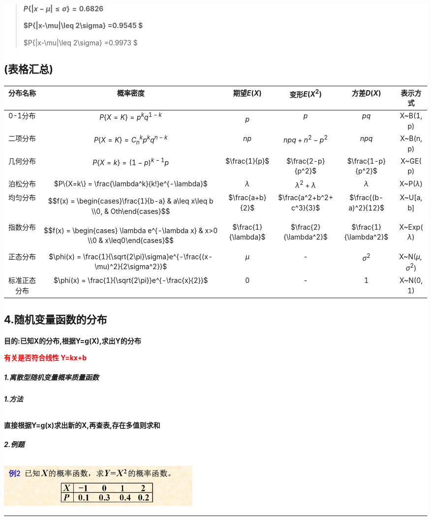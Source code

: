 >   **$P\{|x-\mu|\leq \sigma\}  =0.6826$**
>
>   **$P\{|x-\mu|\leq 2\sigma\}  =0.9545 $**
>
>   $P\{|x-\mu|\leq 2\sigma\}  =0.9973 $



## (表格汇总)

|   分布名称   |                           概率密度                           |     期望$E(X)$      |      变形$E(X^2)$       |      方差$D(X)$       |      表示方式       |
| :----------: | :----------------------------------------------------------: | :-----------------: | :---------------------: | :-------------------: | :-----------------: |
|   0-1分布    |                   $P\{X=K\} = p^k q^{1-k}$                   |        $$p$$        |           $p$           |         $pq$          |      X~B(1,p)       |
|   二项分布   |                $P\{X=K\} = C^k_n p^k q^{n-k}$                |        $np$         |      $npq+n^2-p^2$      |         $npq$         |      X~B(n,p)       |
|   几何分布   |                  $P\{X=k\} = (1-p)^{k-1}p$                   |    $\frac{1}{p}$    |    $\frac{2-p}{p^2}$    |   $\frac{1-p}{p^2}$   |       X~GE(p)       |
|   泊松分布   |        $P\{X=k\} = \frac{\lambda^k}{k!}e^{-\lambda}$         |      $\lambda$      |   $\lambda^2+\lambda$   |       $\lambda$       |   X~P($\lambda$)    |
|   均匀分布   | $$f(x) = \begin{cases}\frac{1}{b-a} & a\leq x\leq b \\0, & Oth\end{cases}$$ |   $\frac{a+b}{2}$   | $\frac{a^2+b^2+c^3}{3}$ | $\frac{(b-a)^2}{12}$  |      X~U[a,b]       |
|   指数分布   | $$f(x) = \begin{cases} \lambda e^{-\lambda x} & x>0 \\0 & x\leq0\end{cases}$$ | $\frac{1}{\lambda}$ |  $\frac{2}{\lambda^2}$  | $\frac{1}{\lambda^2}$ |  X~Exp($\lambda$)   |
|   正态分布   | $\phi(x) = \frac{1}{\sqrt{2\pi}\sigma}e^{-\frac{(x-\mu)^2}{2\sigma^2}}$ |        $\mu$        |            -            |      $\sigma^2$       | X~N($\mu,\sigma^2$) |
| 标准正态分布 |      $\phi(x) = \frac{1}{\sqrt{2\pi}}e^{-\frac{x}{2}}$       |          0          |            -            |           1           |      X~N(0,1)       |



## **4.随机变量函数的分布**

**目的:已知X的分布,根据Y=g(X),求出Y的分布**

**<font color=red>有关是否符合线性 Y=kx+b</font>**

##### **1.离散型随机变量概率质量函数**

###### **1.方法**

**直接根据Y=g(x)求出新的X,再查表,存在多值则求和**

###### **2.例题**

<img src="./assets/image-20241217085218985.png" alt="image-20241217085218985" style="zoom:50%;" />

****
